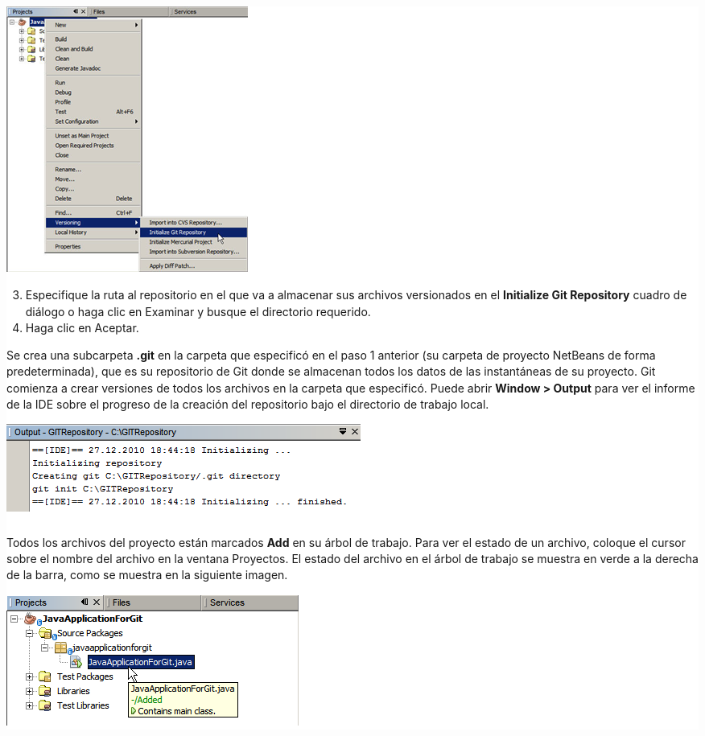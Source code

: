 ![inicialización del repositorio](img/inicializar.png)

3. Especifique la ruta al repositorio en el que va a almacenar sus archivos versionados en el **Initialize Git Repository** cuadro de diálogo o haga clic en Examinar y busque el directorio requerido.
4. Haga clic en Aceptar.

Se crea una subcarpeta **.git**  en la carpeta que especificó en el paso 1 anterior (su carpeta de proyecto NetBeans de forma predeterminada), que es su repositorio de Git donde se almacenan todos los datos de las instantáneas de su proyecto. Git comienza a crear versiones de todos los archivos en la carpeta que especificó. Puede abrir **Window > Output** para ver el informe de la IDE sobre el progreso de la creación del repositorio bajo el directorio de trabajo local.

![salida de la inicialización del repositorio](img/outputini.png)

Todos los archivos del proyecto están marcados **Add** en su árbol de trabajo. Para ver el estado de un archivo, coloque el cursor sobre el nombre del archivo en la ventana Proyectos. El estado del archivo en el árbol de trabajo se muestra en verde a la derecha de la barra, como se muestra en la siguiente imagen.

![mostrar añadir repositorio](img/addgit.png)
